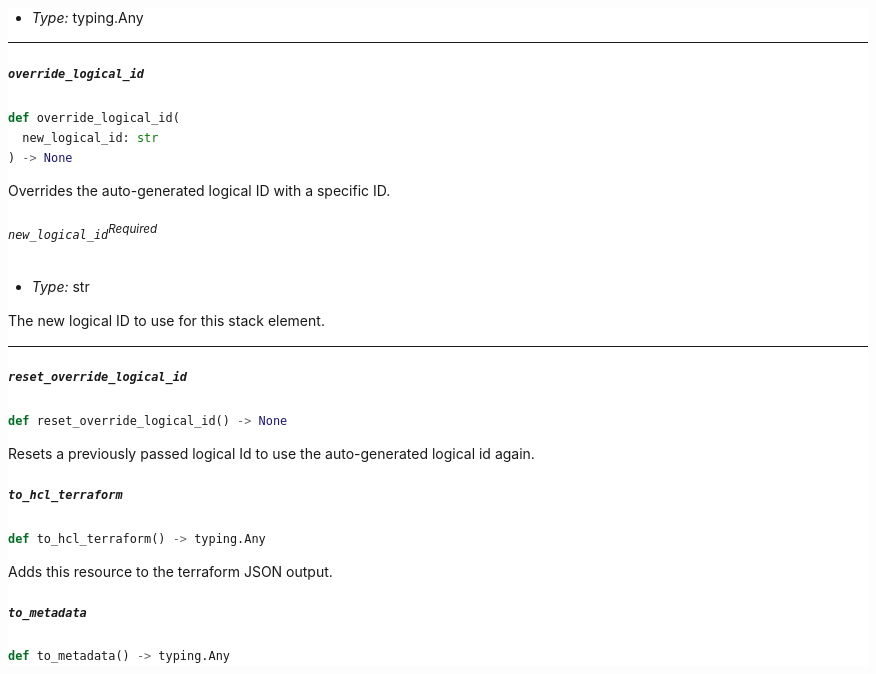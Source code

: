 - *Type:* typing.Any

---

##### `override_logical_id` <a name="override_logical_id" id="rhizo-co-terraform-provider-oci.dataOciCapacityManagementInternalNamespaceOccOverviews.DataOciCapacityManagementInternalNamespaceOccOverviews.overrideLogicalId"></a>

```python
def override_logical_id(
  new_logical_id: str
) -> None
```

Overrides the auto-generated logical ID with a specific ID.

###### `new_logical_id`<sup>Required</sup> <a name="new_logical_id" id="rhizo-co-terraform-provider-oci.dataOciCapacityManagementInternalNamespaceOccOverviews.DataOciCapacityManagementInternalNamespaceOccOverviews.overrideLogicalId.parameter.newLogicalId"></a>

- *Type:* str

The new logical ID to use for this stack element.

---

##### `reset_override_logical_id` <a name="reset_override_logical_id" id="rhizo-co-terraform-provider-oci.dataOciCapacityManagementInternalNamespaceOccOverviews.DataOciCapacityManagementInternalNamespaceOccOverviews.resetOverrideLogicalId"></a>

```python
def reset_override_logical_id() -> None
```

Resets a previously passed logical Id to use the auto-generated logical id again.

##### `to_hcl_terraform` <a name="to_hcl_terraform" id="rhizo-co-terraform-provider-oci.dataOciCapacityManagementInternalNamespaceOccOverviews.DataOciCapacityManagementInternalNamespaceOccOverviews.toHclTerraform"></a>

```python
def to_hcl_terraform() -> typing.Any
```

Adds this resource to the terraform JSON output.

##### `to_metadata` <a name="to_metadata" id="rhizo-co-terraform-provider-oci.dataOciCapacityManagementInternalNamespaceOccOverviews.DataOciCapacityManagementInternalNamespaceOccOverviews.toMetadata"></a>

```python
def to_metadata() -> typing.Any
```
